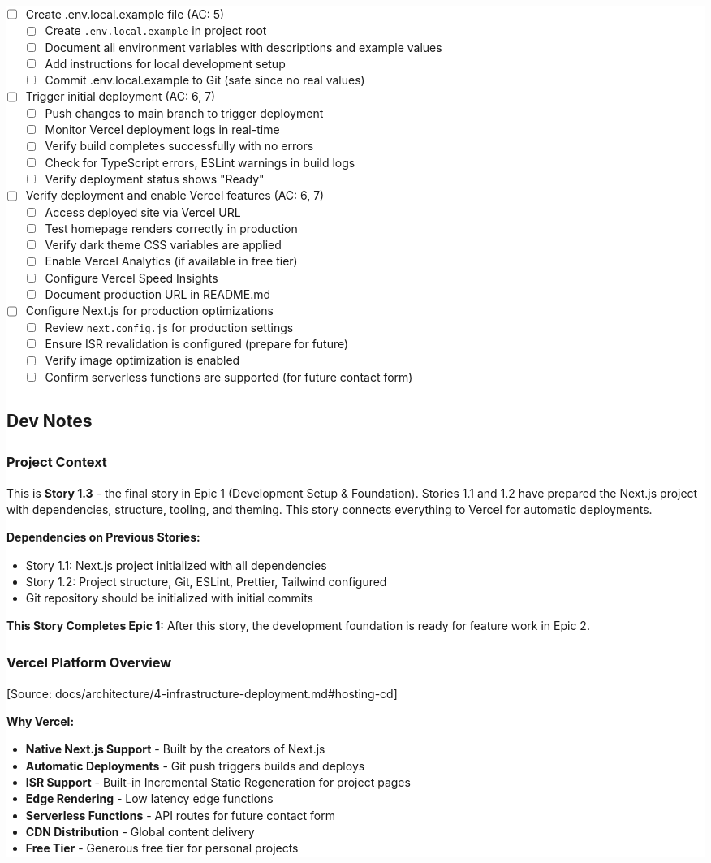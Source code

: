 - [ ] Create .env.local.example file (AC: 5)
  - [ ] Create `.env.local.example` in project root
  - [ ] Document all environment variables with descriptions and example values
  - [ ] Add instructions for local development setup
  - [ ] Commit .env.local.example to Git (safe since no real values)

- [ ] Trigger initial deployment (AC: 6, 7)
  - [ ] Push changes to main branch to trigger deployment
  - [ ] Monitor Vercel deployment logs in real-time
  - [ ] Verify build completes successfully with no errors
  - [ ] Check for TypeScript errors, ESLint warnings in build logs
  - [ ] Verify deployment status shows "Ready"

- [ ] Verify deployment and enable Vercel features (AC: 6, 7)
  - [ ] Access deployed site via Vercel URL
  - [ ] Test homepage renders correctly in production
  - [ ] Verify dark theme CSS variables are applied
  - [ ] Enable Vercel Analytics (if available in free tier)
  - [ ] Configure Vercel Speed Insights
  - [ ] Document production URL in README.md

- [ ] Configure Next.js for production optimizations
  - [ ] Review `next.config.js` for production settings
  - [ ] Ensure ISR revalidation is configured (prepare for future)
  - [ ] Verify image optimization is enabled
  - [ ] Confirm serverless functions are supported (for future contact form)

## Dev Notes

### Project Context

This is **Story 1.3** - the final story in Epic 1 (Development Setup & Foundation). Stories 1.1 and 1.2 have prepared the Next.js project with dependencies, structure, tooling, and theming. This story connects everything to Vercel for automatic deployments.

**Dependencies on Previous Stories:**

- Story 1.1: Next.js project initialized with all dependencies
- Story 1.2: Project structure, Git, ESLint, Prettier, Tailwind configured
- Git repository should be initialized with initial commits

**This Story Completes Epic 1:**
After this story, the development foundation is ready for feature work in Epic 2.

### Vercel Platform Overview

[Source: docs/architecture/4-infrastructure-deployment.md#hosting-cd]

**Why Vercel:**

- **Native Next.js Support** - Built by the creators of Next.js
- **Automatic Deployments** - Git push triggers builds and deploys
- **ISR Support** - Built-in Incremental Static Regeneration for project pages
- **Edge Rendering** - Low latency edge functions
- **Serverless Functions** - API routes for future contact form
- **CDN Distribution** - Global content delivery
- **Free Tier** - Generous free tier for personal projects
